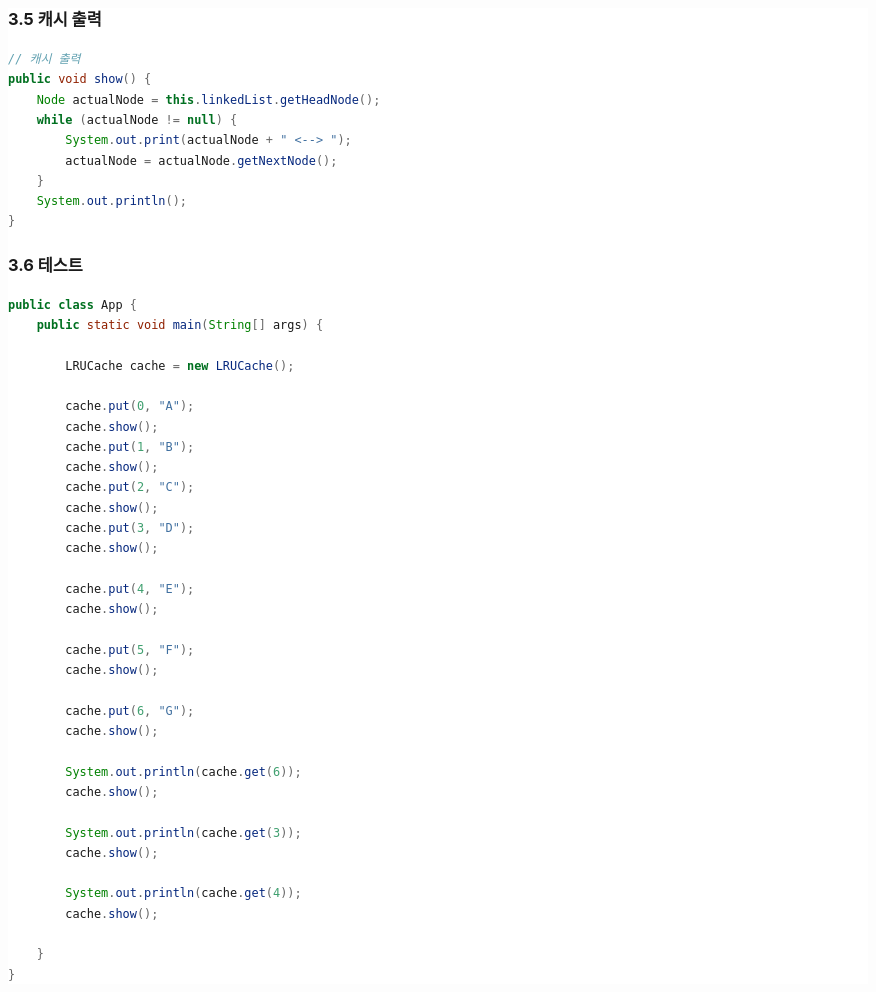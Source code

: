 
### 3.5 캐시 출력

```java
// 캐시 출력
public void show() {
    Node actualNode = this.linkedList.getHeadNode();
    while (actualNode != null) {
        System.out.print(actualNode + " <--> ");
        actualNode = actualNode.getNextNode();
    }
    System.out.println();
}
```

### 3.6 테스트

```java
public class App {
    public static void main(String[] args) {

        LRUCache cache = new LRUCache();

        cache.put(0, "A");
        cache.show();
        cache.put(1, "B");
        cache.show();
        cache.put(2, "C");
        cache.show();
        cache.put(3, "D");
        cache.show();

        cache.put(4, "E");
        cache.show();

        cache.put(5, "F");
        cache.show();

        cache.put(6, "G");
        cache.show();

        System.out.println(cache.get(6));
        cache.show();

        System.out.println(cache.get(3));
        cache.show();

        System.out.println(cache.get(4));
        cache.show();

    }
}
```
